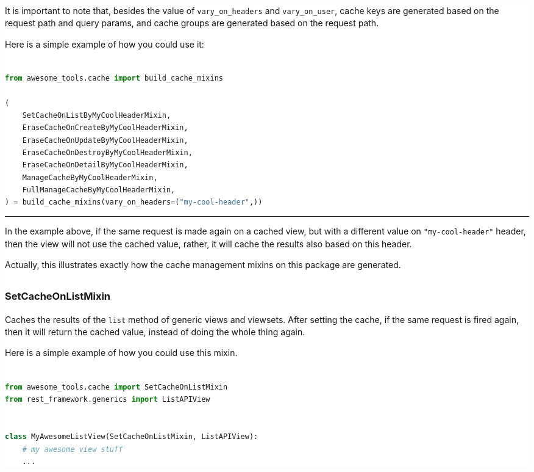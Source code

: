 It is important to note that, besides the value of `vary_on_headers` and `vary_on_user`, cache keys are generated
based on the request path and query params, and cache groups are generated based on the request path.

Here is a simple example of how you could use it:

```python

from awesome_tools.cache import build_cache_mixins

(
    SetCacheOnListByMyCoolHeaderMixin,
    EraseCacheOnCreateByMyCoolHeaderMixin,
    EraseCacheOnUpdateByMyCoolHeaderMixin,
    EraseCacheOnDestroyByMyCoolHeaderMixin,
    EraseCacheOnDetailByMyCoolHeaderMixin,
    ManageCacheByMyCoolHeaderMixin,
    FullManageCacheByMyCoolHeaderMixin,
) = build_cache_mixins(vary_on_headers=("my-cool-header",))

```

---

In the example above, if the same request is made again on a cached view, but with a different value on `"my-cool-header"`
header, then the view will not use the cached value, rather, it will cache the results also based on this header.

Actually, this illustrates exactly how the cache management mixins on this package are generated.

##

### SetCacheOnListMixin

Caches the results of the `list` method of generic views and viewsets. After setting the cache,
if the same request is fired again, then it will return the cached value, instead of doing the
whole thing again.

Here is a simple example of how you could use this mixin.

```python

from awesome_tools.cache import SetCacheOnListMixin
from rest_framework.generics import ListAPIView


class MyAwesomeListView(SetCacheOnListMixin, ListAPIView):
    # my awesome view stuff
    ...

```

##
